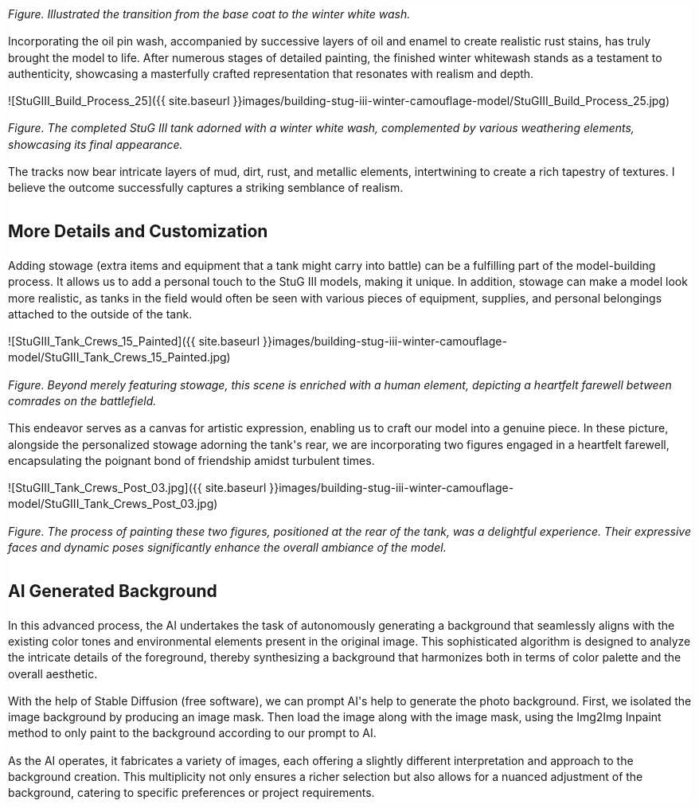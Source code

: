 _Figure. Illustrated the transition from the base coat to the winter white wash._

Incorporating the oil pin wash, accompanied by successive layers of oil and enamel to create realistic rust stains, has truly brought the model to life. After numerous stages of detailed painting, the finished winter whitewash stands as a testament to authenticity, showcasing a masterfully crafted representation that resonates with realism and depth.

![StuGIII_Build_Process_25]({{ site.baseurl }}images/building-stug-iii-winter-camouflage-model/StuGIII_Build_Process_25.jpg)

_Figure. The completed StuG III tank adorned with a winter white wash, complemented by various weathering elements, showcasing its final appearance._

The tracks now bear intricate layers of mud, dirt, rust, and metallic elements, intertwining to create a rich tapestry of textures. I believe the outcome successfully captures a striking semblance of realism.

## More Details and Customization

Adding stowage (extra items and equipment that a tank might carry into battle) can be a fulfilling part of the model-building process. It allows us to add a personal touch to the StuG III models, making it unique. In addition, stowage can make a model look more realistic, as tanks in the field would often be seen with various pieces of equipment, supplies, and personal belongings attached to the outside of the tank.

![StuGIII_Tank_Crews_15_Painted]({{ site.baseurl }}images/building-stug-iii-winter-camouflage-model/StuGIII_Tank_Crews_15_Painted.jpg)

_Figure. Beyond merely featuring stowage, this scene is enriched with a human element, depicting a heartfelt farewell between comrades on the battlefield._

This endeavor serves as a canvas for artistic expression, enabling us to craft our model into a genuine piece. In these picture, alongside the personalized stowage adorning the tank's rear, we are incorporating two figures engaged in a heartfelt farewell, encapsulating the poignant bond of friendship amidst turbulent times.

![StuGIII_Tank_Crews_Post_03.jpg]({{ site.baseurl }}images/building-stug-iii-winter-camouflage-model/StuGIII_Tank_Crews_Post_03.jpg)

_Figure. The process of painting these two figures, positioned at the rear of the tank, was a delightful experience. Their expressive faces and dynamic poses significantly enhance the overall ambiance of the model._

## AI Generated Background

In this advanced process, the AI undertakes the task of autonomously generating a background that seamlessly aligns with the existing color tones and environmental elements present in the original image. This sophisticated algorithm is designed to analyze the intricate details of the foreground, thereby synthesizing a background that harmonizes both in terms of color palette and the overall aesthetic.

With the help of Stable Diffusion (free software), we can prompt AI's help to generate the photo background. First, we isolated the image background by producing an image mask. Then load the image along with the image mask, using the Img2Img Inpaint method to only paint to the background according to our prompt to AI.

As the AI operates, it fabricates a variety of images, each offering a slightly different interpretation and approach to the background creation. This multiplicity not only ensures a richer selection but also allows for a nuanced adjustment of the background, catering to specific preferences or project requirements.
